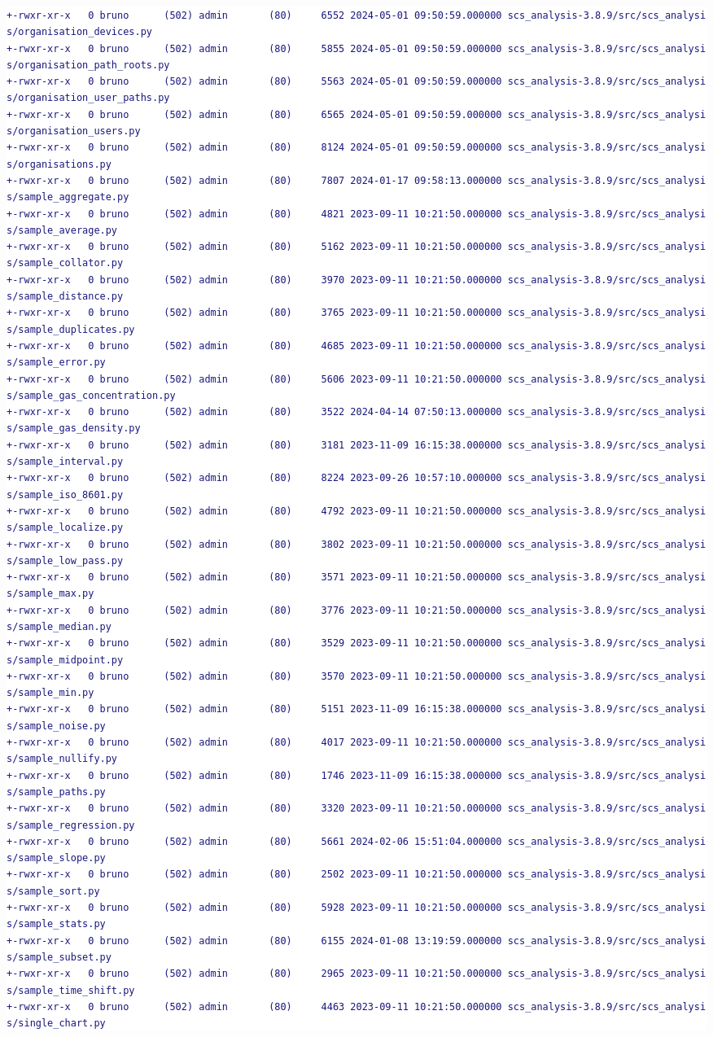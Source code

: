 ```diff
+-rwxr-xr-x   0 bruno      (502) admin       (80)     6552 2024-05-01 09:50:59.000000 scs_analysis-3.8.9/src/scs_analysis/organisation_devices.py
+-rwxr-xr-x   0 bruno      (502) admin       (80)     5855 2024-05-01 09:50:59.000000 scs_analysis-3.8.9/src/scs_analysis/organisation_path_roots.py
+-rwxr-xr-x   0 bruno      (502) admin       (80)     5563 2024-05-01 09:50:59.000000 scs_analysis-3.8.9/src/scs_analysis/organisation_user_paths.py
+-rwxr-xr-x   0 bruno      (502) admin       (80)     6565 2024-05-01 09:50:59.000000 scs_analysis-3.8.9/src/scs_analysis/organisation_users.py
+-rwxr-xr-x   0 bruno      (502) admin       (80)     8124 2024-05-01 09:50:59.000000 scs_analysis-3.8.9/src/scs_analysis/organisations.py
+-rwxr-xr-x   0 bruno      (502) admin       (80)     7807 2024-01-17 09:58:13.000000 scs_analysis-3.8.9/src/scs_analysis/sample_aggregate.py
+-rwxr-xr-x   0 bruno      (502) admin       (80)     4821 2023-09-11 10:21:50.000000 scs_analysis-3.8.9/src/scs_analysis/sample_average.py
+-rwxr-xr-x   0 bruno      (502) admin       (80)     5162 2023-09-11 10:21:50.000000 scs_analysis-3.8.9/src/scs_analysis/sample_collator.py
+-rwxr-xr-x   0 bruno      (502) admin       (80)     3970 2023-09-11 10:21:50.000000 scs_analysis-3.8.9/src/scs_analysis/sample_distance.py
+-rwxr-xr-x   0 bruno      (502) admin       (80)     3765 2023-09-11 10:21:50.000000 scs_analysis-3.8.9/src/scs_analysis/sample_duplicates.py
+-rwxr-xr-x   0 bruno      (502) admin       (80)     4685 2023-09-11 10:21:50.000000 scs_analysis-3.8.9/src/scs_analysis/sample_error.py
+-rwxr-xr-x   0 bruno      (502) admin       (80)     5606 2023-09-11 10:21:50.000000 scs_analysis-3.8.9/src/scs_analysis/sample_gas_concentration.py
+-rwxr-xr-x   0 bruno      (502) admin       (80)     3522 2024-04-14 07:50:13.000000 scs_analysis-3.8.9/src/scs_analysis/sample_gas_density.py
+-rwxr-xr-x   0 bruno      (502) admin       (80)     3181 2023-11-09 16:15:38.000000 scs_analysis-3.8.9/src/scs_analysis/sample_interval.py
+-rwxr-xr-x   0 bruno      (502) admin       (80)     8224 2023-09-26 10:57:10.000000 scs_analysis-3.8.9/src/scs_analysis/sample_iso_8601.py
+-rwxr-xr-x   0 bruno      (502) admin       (80)     4792 2023-09-11 10:21:50.000000 scs_analysis-3.8.9/src/scs_analysis/sample_localize.py
+-rwxr-xr-x   0 bruno      (502) admin       (80)     3802 2023-09-11 10:21:50.000000 scs_analysis-3.8.9/src/scs_analysis/sample_low_pass.py
+-rwxr-xr-x   0 bruno      (502) admin       (80)     3571 2023-09-11 10:21:50.000000 scs_analysis-3.8.9/src/scs_analysis/sample_max.py
+-rwxr-xr-x   0 bruno      (502) admin       (80)     3776 2023-09-11 10:21:50.000000 scs_analysis-3.8.9/src/scs_analysis/sample_median.py
+-rwxr-xr-x   0 bruno      (502) admin       (80)     3529 2023-09-11 10:21:50.000000 scs_analysis-3.8.9/src/scs_analysis/sample_midpoint.py
+-rwxr-xr-x   0 bruno      (502) admin       (80)     3570 2023-09-11 10:21:50.000000 scs_analysis-3.8.9/src/scs_analysis/sample_min.py
+-rwxr-xr-x   0 bruno      (502) admin       (80)     5151 2023-11-09 16:15:38.000000 scs_analysis-3.8.9/src/scs_analysis/sample_noise.py
+-rwxr-xr-x   0 bruno      (502) admin       (80)     4017 2023-09-11 10:21:50.000000 scs_analysis-3.8.9/src/scs_analysis/sample_nullify.py
+-rwxr-xr-x   0 bruno      (502) admin       (80)     1746 2023-11-09 16:15:38.000000 scs_analysis-3.8.9/src/scs_analysis/sample_paths.py
+-rwxr-xr-x   0 bruno      (502) admin       (80)     3320 2023-09-11 10:21:50.000000 scs_analysis-3.8.9/src/scs_analysis/sample_regression.py
+-rwxr-xr-x   0 bruno      (502) admin       (80)     5661 2024-02-06 15:51:04.000000 scs_analysis-3.8.9/src/scs_analysis/sample_slope.py
+-rwxr-xr-x   0 bruno      (502) admin       (80)     2502 2023-09-11 10:21:50.000000 scs_analysis-3.8.9/src/scs_analysis/sample_sort.py
+-rwxr-xr-x   0 bruno      (502) admin       (80)     5928 2023-09-11 10:21:50.000000 scs_analysis-3.8.9/src/scs_analysis/sample_stats.py
+-rwxr-xr-x   0 bruno      (502) admin       (80)     6155 2024-01-08 13:19:59.000000 scs_analysis-3.8.9/src/scs_analysis/sample_subset.py
+-rwxr-xr-x   0 bruno      (502) admin       (80)     2965 2023-09-11 10:21:50.000000 scs_analysis-3.8.9/src/scs_analysis/sample_time_shift.py
+-rwxr-xr-x   0 bruno      (502) admin       (80)     4463 2023-09-11 10:21:50.000000 scs_analysis-3.8.9/src/scs_analysis/single_chart.py
```